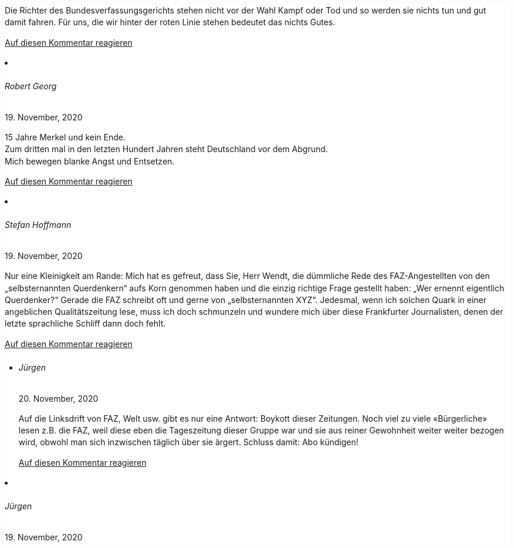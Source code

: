 

Die Richter des Bundesverfassungsgerichts stehen nicht vor der Wahl Kampf oder Tod und so werden sie nichts tun und gut damit fahren. Für uns, die wir hinter der roten Linie stehen bedeutet das nichts Gutes.

<a rel="nofollow" class="comment-reply-link" href="#comment-93640" data-commentid="93640" data-postid="12421" data-belowelement="comment-93640" data-respondelement="respond" data-replyto="Antworte auf Andreas" aria-label="Antworte auf Andreas">Auf diesen Kommentar reagieren</a> 


</li>
<li class="comment even thread-odd thread-alt depth-1 clearfix" id="li-comment-93643">
<h6 class="author">Robert Georg</h6> <span class="date">19. November, 2020</span>



15 Jahre Merkel und kein Ende.<br>
Zum dritten mal in den letzten Hundert Jahren steht Deutschland vor dem Abgrund.<br>
Mich bewegen blanke Angst und Entsetzen.

<a rel="nofollow" class="comment-reply-link" href="#comment-93643" data-commentid="93643" data-postid="12421" data-belowelement="comment-93643" data-respondelement="respond" data-replyto="Antworte auf Robert Georg" aria-label="Antworte auf Robert Georg">Auf diesen Kommentar reagieren</a> 


</li>
<li class="comment odd alt thread-even depth-1 clearfix" id="li-comment-93701">
<h6 class="author">Stefan Hoffmann</h6> <span class="date">19. November, 2020</span>



Nur eine Kleinigkeit am Rande: Mich hat es gefreut, dass Sie, Herr Wendt, die dümmliche Rede des FAZ-Angestellten von den „selbsternannten Querdenkern“ aufs Korn genommen haben und die einzig richtige Frage gestellt haben: „Wer ernennt eigentlich Querdenker?“ Gerade die FAZ schreibt oft und gerne von „selbsternannten XYZ“. Jedesmal, wenn ich solchen Quark in einer angeblichen Qualitätszeitung lese, muss ich doch schmunzeln und wundere mich über diese Frankfurter Journalisten, denen der letzte sprachliche Schliff dann doch fehlt.

<a rel="nofollow" class="comment-reply-link" href="#comment-93701" data-commentid="93701" data-postid="12421" data-belowelement="comment-93701" data-respondelement="respond" data-replyto="Antworte auf Stefan Hoffmann" aria-label="Antworte auf Stefan Hoffmann">Auf diesen Kommentar reagieren</a> 


<ul class="children">
<li class="comment even depth-2 clearfix" id="li-comment-93982">
<h6 class="author">Jürgen</h6> <span class="date">20. November, 2020</span>



Auf die Linksdrift von FAZ, Welt usw. gibt es nur eine Antwort: Boykott dieser Zeitungen. Noch viel zu viele «Bürgerliche» lesen z.B. die FAZ, weil diese eben die Tageszeitung dieser Gruppe war und sie aus reiner Gewohnheit weiter weiter bezogen wird, obwohl man sich inzwischen täglich über sie ärgert. Schluss damit: Abo kündigen!

<a rel="nofollow" class="comment-reply-link" href="#comment-93982" data-commentid="93982" data-postid="12421" data-belowelement="comment-93982" data-respondelement="respond" data-replyto="Antworte auf Jürgen" aria-label="Antworte auf Jürgen">Auf diesen Kommentar reagieren</a> 


</li>
</ul>
</li>
<li class="comment odd alt thread-odd thread-alt depth-1 clearfix" id="li-comment-93706">
<h6 class="author">Jürgen</h6> <span class="date">19. November, 2020</span>
